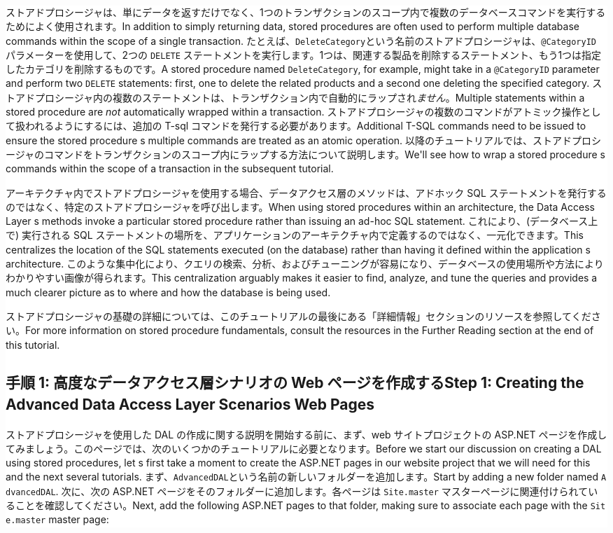 <span data-ttu-id="2aac3-137">ストアドプロシージャは、単にデータを返すだけでなく、1つのトランザクションのスコープ内で複数のデータベースコマンドを実行するためによく使用されます。</span><span class="sxs-lookup"><span data-stu-id="2aac3-137">In addition to simply returning data, stored procedures are often used to perform multiple database commands within the scope of a single transaction.</span></span> <span data-ttu-id="2aac3-138">たとえば、`DeleteCategory`という名前のストアドプロシージャは、`@CategoryID` パラメーターを使用して、2つの `DELETE` ステートメントを実行します。1つは、関連する製品を削除するステートメント、もう1つは指定したカテゴリを削除するものです。</span><span class="sxs-lookup"><span data-stu-id="2aac3-138">A stored procedure named `DeleteCategory`, for example, might take in a `@CategoryID` parameter and perform two `DELETE` statements: first, one to delete the related products and a second one deleting the specified category.</span></span> <span data-ttu-id="2aac3-139">ストアドプロシージャ内の複数のステートメントは、トランザクション内で自動的にラップされ*ません*。</span><span class="sxs-lookup"><span data-stu-id="2aac3-139">Multiple statements within a stored procedure are *not* automatically wrapped within a transaction.</span></span> <span data-ttu-id="2aac3-140">ストアドプロシージャの複数のコマンドがアトミック操作として扱われるようにするには、追加の T-sql コマンドを発行する必要があります。</span><span class="sxs-lookup"><span data-stu-id="2aac3-140">Additional T-SQL commands need to be issued to ensure the stored procedure s multiple commands are treated as an atomic operation.</span></span> <span data-ttu-id="2aac3-141">以降のチュートリアルでは、ストアドプロシージャのコマンドをトランザクションのスコープ内にラップする方法について説明します。</span><span class="sxs-lookup"><span data-stu-id="2aac3-141">We'll see how to wrap a stored procedure s commands within the scope of a transaction in the subsequent tutorial.</span></span>

<span data-ttu-id="2aac3-142">アーキテクチャ内でストアドプロシージャを使用する場合、データアクセス層のメソッドは、アドホック SQL ステートメントを発行するのではなく、特定のストアドプロシージャを呼び出します。</span><span class="sxs-lookup"><span data-stu-id="2aac3-142">When using stored procedures within an architecture, the Data Access Layer s methods invoke a particular stored procedure rather than issuing an ad-hoc SQL statement.</span></span> <span data-ttu-id="2aac3-143">これにより、(データベース上で) 実行される SQL ステートメントの場所を、アプリケーションのアーキテクチャ内で定義するのではなく、一元化できます。</span><span class="sxs-lookup"><span data-stu-id="2aac3-143">This centralizes the location of the SQL statements executed (on the database) rather than having it defined within the application s architecture.</span></span> <span data-ttu-id="2aac3-144">このような集中化により、クエリの検索、分析、およびチューニングが容易になり、データベースの使用場所や方法によりわかりやすい画像が得られます。</span><span class="sxs-lookup"><span data-stu-id="2aac3-144">This centralization arguably makes it easier to find, analyze, and tune the queries and provides a much clearer picture as to where and how the database is being used.</span></span>

<span data-ttu-id="2aac3-145">ストアドプロシージャの基礎の詳細については、このチュートリアルの最後にある「詳細情報」セクションのリソースを参照してください。</span><span class="sxs-lookup"><span data-stu-id="2aac3-145">For more information on stored procedure fundamentals, consult the resources in the Further Reading section at the end of this tutorial.</span></span>

## <a name="step-1-creating-the-advanced-data-access-layer-scenarios-web-pages"></a><span data-ttu-id="2aac3-146">手順 1: 高度なデータアクセス層シナリオの Web ページを作成する</span><span class="sxs-lookup"><span data-stu-id="2aac3-146">Step 1: Creating the Advanced Data Access Layer Scenarios Web Pages</span></span>

<span data-ttu-id="2aac3-147">ストアドプロシージャを使用した DAL の作成に関する説明を開始する前に、まず、web サイトプロジェクトの ASP.NET ページを作成してみましょう。このページでは、次のいくつかのチュートリアルに必要となります。</span><span class="sxs-lookup"><span data-stu-id="2aac3-147">Before we start our discussion on creating a DAL using stored procedures, let s first take a moment to create the ASP.NET pages in our website project that we will need for this and the next several tutorials.</span></span> <span data-ttu-id="2aac3-148">まず、`AdvancedDAL`という名前の新しいフォルダーを追加します。</span><span class="sxs-lookup"><span data-stu-id="2aac3-148">Start by adding a new folder named `AdvancedDAL`.</span></span> <span data-ttu-id="2aac3-149">次に、次の ASP.NET ページをそのフォルダーに追加します。各ページは `Site.master` マスターページに関連付けられていることを確認してください。</span><span class="sxs-lookup"><span data-stu-id="2aac3-149">Next, add the following ASP.NET pages to that folder, making sure to associate each page with the `Site.master` master page:</span></span>
